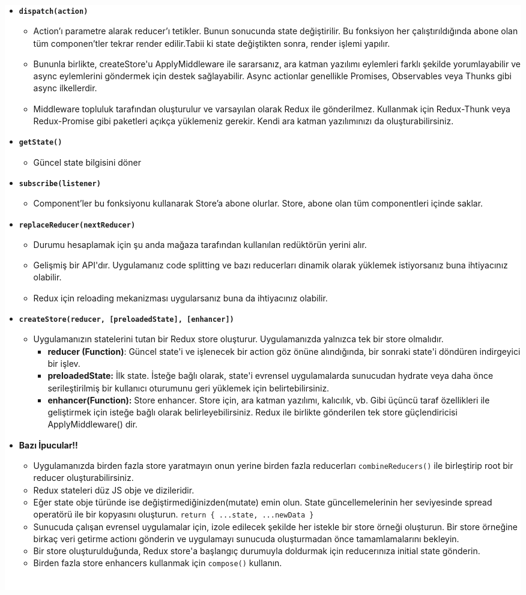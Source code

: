 - <strong>`dispatch(action)` </strong>

  - Action’ı parametre alarak reducer’ı tetikler. Bunun sonucunda state değiştirilir. Bu fonksiyon her çalıştırıldığında abone olan tüm componen’tler tekrar render edilir.Tabii ki state değiştikten sonra, render işlemi yapılır.

  - Bununla birlikte, createStore'u ApplyMiddleware ile sararsanız, ara katman yazılımı eylemleri farklı şekilde yorumlayabilir ve async eylemlerini göndermek için destek sağlayabilir. Async actionlar genellikle Promises, Observables veya Thunks gibi async ilkellerdir.

  - Middleware topluluk tarafından oluşturulur ve varsayılan olarak Redux ile gönderilmez. Kullanmak için Redux-Thunk veya Redux-Promise gibi paketleri açıkça yüklemeniz gerekir. Kendi ara katman yazılımınızı da oluşturabilirsiniz.

- <strong> `getState()`</strong>

  - Güncel state bilgisini döner

- <strong>`subscribe(listener)` </strong>

  - Component’ler bu fonksiyonu kullanarak Store’a abone olurlar. Store, abone olan tüm componentleri içinde saklar.

- <strong>`replaceReducer(nextReducer)` </strong>

  - Durumu hesaplamak için şu anda mağaza tarafından kullanılan redüktörün yerini alır.

  - Gelişmiş bir API'dır. Uygulamanız code splitting ve bazı reducerları dinamik olarak yüklemek istiyorsanız buna ihtiyacınız olabilir.

  - Redux için reloading mekanizması uygularsanız buna da ihtiyacınız olabilir.

- <strong>`createStore(reducer, [preloadedState], [enhancer])` </strong>
  - Uygulamanızın statelerini tutan bir Redux store oluşturur. Uygulamanızda yalnızca tek bir store olmalıdır.
    - **reducer (Function)**: Güncel state'i ve işlenecek bir action göz önüne alındığında, bir sonraki state'i döndüren indirgeyici bir işlev.
    - **preloadedState:** İlk state. İsteğe bağlı olarak, state'i evrensel uygulamalarda sunucudan hydrate veya daha önce serileştirilmiş bir kullanıcı oturumunu geri yüklemek için belirtebilirsiniz.
    - **enhancer(Function):** Store enhancer. Store için, ara katman yazılımı, kalıcılık, vb. Gibi üçüncü taraf özellikleri ile geliştirmek için isteğe bağlı olarak belirleyebilirsiniz. Redux ile birlikte gönderilen tek store güçlendiricisi ApplyMiddleware() dir.
- <strong> Bazı İpucular!! </strong>
  - Uygulamanızda birden fazla store yaratmayın onun yerine birden fazla reducerları `combineReducers()` ile birleştirip root bir reducer oluşturabilirsiniz.
  - Redux stateleri düz JS obje ve dizileridir.
  - Eğer state obje türünde ise değiştirmediğinizden(mutate) emin olun. State güncellemelerinin her seviyesinde spread operatörü ile bir kopyasını oluşturun. `return { ...state, ...newData }`
  - Sunucuda çalışan evrensel uygulamalar için, izole edilecek şekilde her istekle bir store örneği oluşturun. Bir store örneğine birkaç veri getirme actionı gönderin ve uygulamayı sunucuda oluşturmadan önce tamamlamalarını bekleyin.
  - Bir store oluşturulduğunda, Redux store'a başlangıç durumuyla doldurmak için reducerınıza initial state gönderin.
  - Birden fazla store enhancers kullanmak için `compose()` kullanın.

<br/>

